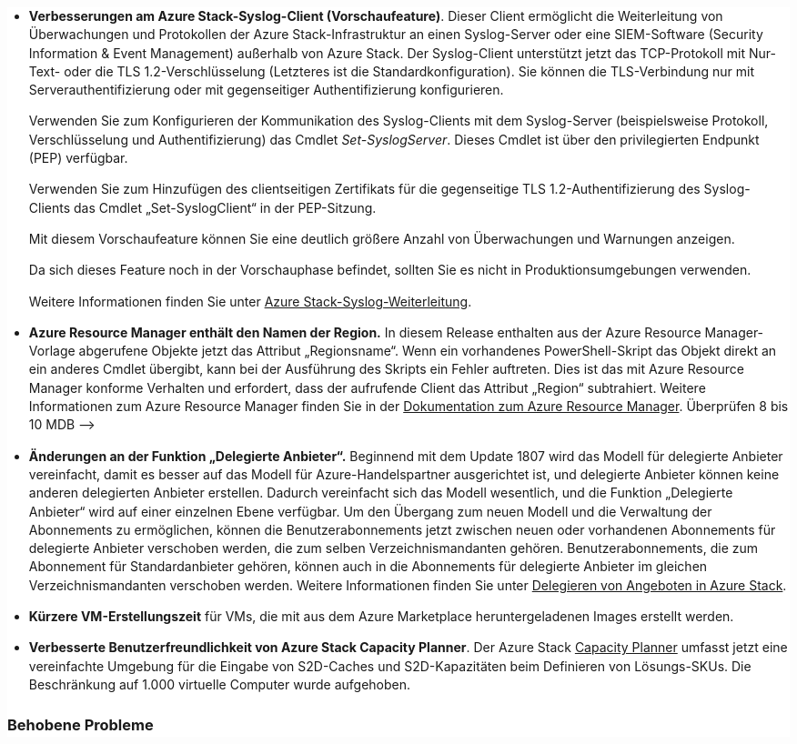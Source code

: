   
- **Verbesserungen am Azure Stack-Syslog-Client (Vorschaufeature)**. Dieser Client ermöglicht die Weiterleitung von Überwachungen und Protokollen der Azure Stack-Infrastruktur an einen Syslog-Server oder eine SIEM-Software (Security Information & Event Management) außerhalb von Azure Stack. Der Syslog-Client unterstützt jetzt das TCP-Protokoll mit Nur-Text- oder die TLS 1.2-Verschlüsselung (Letzteres ist die Standardkonfiguration). Sie können die TLS-Verbindung nur mit Serverauthentifizierung oder mit gegenseitiger Authentifizierung konfigurieren.

  Verwenden Sie zum Konfigurieren der Kommunikation des Syslog-Clients mit dem Syslog-Server (beispielsweise Protokoll, Verschlüsselung und Authentifizierung) das Cmdlet *Set-SyslogServer*. Dieses Cmdlet ist über den privilegierten Endpunkt (PEP) verfügbar.

  Verwenden Sie zum Hinzufügen des clientseitigen Zertifikats für die gegenseitige TLS 1.2-Authentifizierung des Syslog-Clients das Cmdlet „Set-SyslogClient“ in der PEP-Sitzung.

  Mit diesem Vorschaufeature können Sie eine deutlich größere Anzahl von Überwachungen und Warnungen anzeigen. 

  Da sich dieses Feature noch in der Vorschauphase befindet, sollten Sie es nicht in Produktionsumgebungen verwenden.

  Weitere Informationen finden Sie unter [Azure Stack-Syslog-Weiterleitung](../azure-stack-integrate-security.md).

 
- **Azure Resource Manager enthält den Namen der Region.** In diesem Release enthalten aus der Azure Resource Manager-Vorlage abgerufene Objekte jetzt das Attribut „Regionsname“. Wenn ein vorhandenes PowerShell-Skript das Objekt direkt an ein anderes Cmdlet übergibt, kann bei der Ausführung des Skripts ein Fehler auftreten. Dies ist das mit Azure Resource Manager konforme Verhalten und erfordert, dass der aufrufende Client das Attribut „Region“ subtrahiert. Weitere Informationen zum Azure Resource Manager finden Sie in der [Dokumentation zum Azure Resource Manager](/azure/azure-resource-manager/). Überprüfen 8 bis 10 MDB -->

  
- **Änderungen an der Funktion „Delegierte Anbieter“.** Beginnend mit dem Update 1807 wird das Modell für delegierte Anbieter vereinfacht, damit es besser auf das Modell für Azure-Handelspartner ausgerichtet ist, und delegierte Anbieter können keine anderen delegierten Anbieter erstellen. Dadurch vereinfacht sich das Modell wesentlich, und die Funktion „Delegierte Anbieter“ wird auf einer einzelnen Ebene verfügbar. Um den Übergang zum neuen Modell und die Verwaltung der Abonnements zu ermöglichen, können die Benutzerabonnements jetzt zwischen neuen oder vorhandenen Abonnements für delegierte Anbieter verschoben werden, die zum selben Verzeichnismandanten gehören. Benutzerabonnements, die zum Abonnement für Standardanbieter gehören, können auch in die Abonnements für delegierte Anbieter im gleichen Verzeichnismandanten verschoben werden.  Weitere Informationen finden Sie unter [Delegieren von Angeboten in Azure Stack](../azure-stack-delegated-provider.md).

 
- **Kürzere VM-Erstellungszeit** für VMs, die mit aus dem Azure Marketplace heruntergeladenen Images erstellt werden.

  
- **Verbesserte Benutzerfreundlichkeit von Azure Stack Capacity Planner**. Der Azure Stack [Capacity Planner](https://aka.ms/azstackcapacityplanner) umfasst jetzt eine vereinfachte Umgebung für die Eingabe von S2D-Caches und S2D-Kapazitäten beim Definieren von Lösungs-SKUs. Die Beschränkung auf 1.000 virtuelle Computer wurde aufgehoben.


### <a name="fixed-issues"></a>Behobene Probleme
